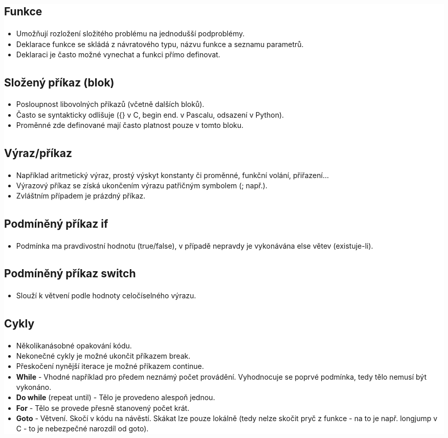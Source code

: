 
## Funkce 
- Umožňují rozložení složitého problému na jednodušší podproblémy. 
- Deklarace funkce se skládá z návratového typu, názvu funkce a seznamu parametrů. 
- Deklaraci je často možné vynechat a funkci přímo definovat. 

## Složený příkaz (blok) 
- Posloupnost libovolných příkazů (včetně dalších bloků). 
- Často se syntakticky odlišuje ({} v C, begin end. v Pascalu, odsazení v Python). 
- Proměnné zde definované mají často platnost pouze v tomto bloku.

## Výraz/příkaz 
- Například aritmetický výraz, prostý výskyt konstanty či proměnné, funkční volání, přiřazení… 
- Výrazový příkaz se získá ukončením výrazu patřičným symbolem (; např.). 
- Zvláštním případem je prázdný příkaz.

## Podmíněný příkaz if 
- Podmínka ma pravdivostní hodnotu (true/false), v případě nepravdy je vykonávána else větev (existuje-li).

## Podmíněný příkaz switch 
- Slouží k větvení podle hodnoty celočíselného výrazu.
## Cykly 
- Několikanásobné opakování kódu.
- Nekonečné cykly je možné ukončit příkazem break. 
- Přeskočení nynější iterace je možné příkazem continue.
- **While** - Vhodné například pro předem neznámý počet provádění. Vyhodnocuje se poprvé podmínka, tedy tělo nemusí být vykonáno.
- **Do while** (repeat until) - Tělo je provedeno alespoň jednou.
- **For** - Tělo se provede přesně stanovený počet krát.
- **Goto** - Větvení. Skočí v kódu na návěstí. Skákat lze pouze lokálně (tedy nelze skočit pryč z funkce - na to je např. longjump v C - to je nebezpečné narozdíl od goto).
